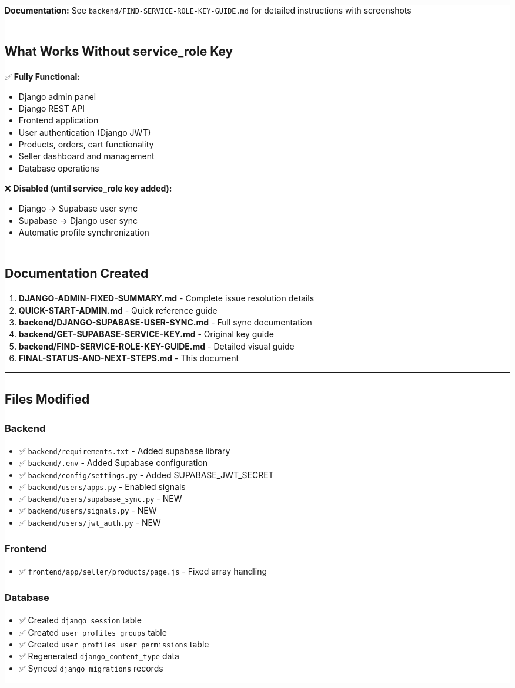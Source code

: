 **Documentation:** See `backend/FIND-SERVICE-ROLE-KEY-GUIDE.md` for detailed instructions with screenshots

---

## What Works Without service_role Key

✅ **Fully Functional:**
- Django admin panel
- Django REST API
- Frontend application
- User authentication (Django JWT)
- Products, orders, cart functionality
- Seller dashboard and management
- Database operations

❌ **Disabled (until service_role key added):**
- Django → Supabase user sync
- Supabase → Django user sync
- Automatic profile synchronization

---

## Documentation Created

1. **DJANGO-ADMIN-FIXED-SUMMARY.md** - Complete issue resolution details
2. **QUICK-START-ADMIN.md** - Quick reference guide
3. **backend/DJANGO-SUPABASE-USER-SYNC.md** - Full sync documentation
4. **backend/GET-SUPABASE-SERVICE-KEY.md** - Original key guide
5. **backend/FIND-SERVICE-ROLE-KEY-GUIDE.md** - Detailed visual guide
6. **FINAL-STATUS-AND-NEXT-STEPS.md** - This document

---

## Files Modified

### Backend
- ✅ `backend/requirements.txt` - Added supabase library
- ✅ `backend/.env` - Added Supabase configuration
- ✅ `backend/config/settings.py` - Added SUPABASE_JWT_SECRET
- ✅ `backend/users/apps.py` - Enabled signals
- ✅ `backend/users/supabase_sync.py` - NEW
- ✅ `backend/users/signals.py` - NEW
- ✅ `backend/users/jwt_auth.py` - NEW

### Frontend
- ✅ `frontend/app/seller/products/page.js` - Fixed array handling

### Database
- ✅ Created `django_session` table
- ✅ Created `user_profiles_groups` table
- ✅ Created `user_profiles_user_permissions` table
- ✅ Regenerated `django_content_type` data
- ✅ Synced `django_migrations` records

---